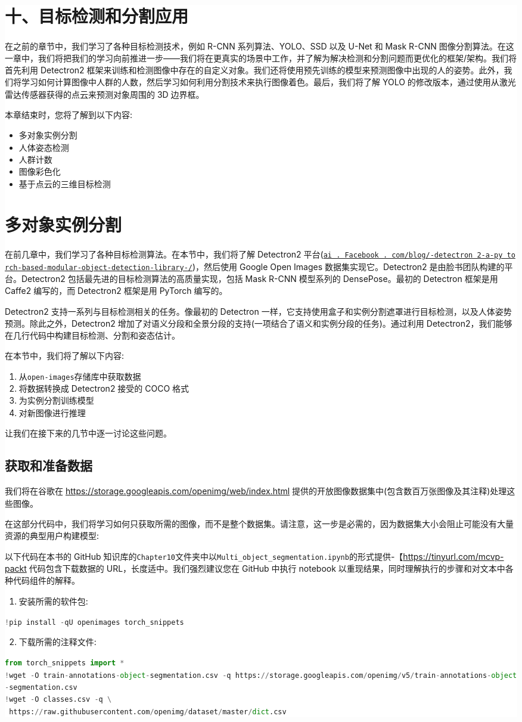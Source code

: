 # 十、目标检测和分割应用

在之前的章节中，我们学习了各种目标检测技术，例如 R-CNN 系列算法、YOLO、SSD 以及 U-Net 和 Mask R-CNN 图像分割算法。在这一章中，我们将把我们的学习向前推进一步——我们将在更真实的场景中工作，并了解为解决检测和分割问题而更优化的框架/架构。我们将首先利用 Detectron2 框架来训练和检测图像中存在的自定义对象。我们还将使用预先训练的模型来预测图像中出现的人的姿势。此外，我们将学习如何计算图像中人群的人数，然后学习如何利用分割技术来执行图像着色。最后，我们将了解 YOLO 的修改版本，通过使用从激光雷达传感器获得的点云来预测对象周围的 3D 边界框。

本章结束时，您将了解到以下内容:

*   多对象实例分割
*   人体姿态检测
*   人群计数
*   图像彩色化
*   基于点云的三维目标检测

# 多对象实例分割

在前几章中，我们学习了各种目标检测算法。在本节中，我们将了解 Detectron2 平台([`ai . Facebook . com/blog/-detectron 2-a-py torch-based-modular-object-detection-library-/`](https://ai.facebook.com/blog/-detectron2-a-pytorch-based-modular-object-detection-library-/))，然后使用 Google Open Images 数据集实现它。Detectron2 是由脸书团队构建的平台。Detectron2 包括最先进的目标检测算法的高质量实现，包括 Mask R-CNN 模型系列的 DensePose。最初的 Detectron 框架是用 Caffe2 编写的，而 Detectron2 框架是用 PyTorch 编写的。

Detectron2 支持一系列与目标检测相关的任务。像最初的 Detectron 一样，它支持使用盒子和实例分割遮罩进行目标检测，以及人体姿势预测。除此之外，Detectron2 增加了对语义分段和全景分段的支持(一项结合了语义和实例分段的任务)。通过利用 Detectron2，我们能够在几行代码中构建目标检测、分割和姿态估计。

在本节中，我们将了解以下内容:

1.  从`open-images`存储库中获取数据
2.  将数据转换成 Detectron2 接受的 COCO 格式
3.  为实例分割训练模型
4.  对新图像进行推理

让我们在接下来的几节中逐一讨论这些问题。

## **获取和准备数据**

我们将在谷歌在 https://storage.googleapis.com/openimg/web/index.html 提供的开放图像数据集中(包含数百万张图像及其注释)处理这些图像。

在这部分代码中，我们将学习如何只获取所需的图像，而不是整个数据集。请注意，这一步是必需的，因为数据集大小会阻止可能没有大量资源的典型用户构建模型:

以下代码在本书的 GitHub 知识库的`Chapter10`文件夹中以`Multi_object_segmentation.ipynb`的形式提供-【https://tinyurl.com/mcvp-packt 代码包含下载数据的 URL，长度适中。我们强烈建议您在 GitHub 中执行 notebook 以重现结果，同时理解执行的步骤和对文本中各种代码组件的解释。

1.  安装所需的软件包:

```py
!pip install -qU openimages torch_snippets
```

2.  下载所需的注释文件:

```py
from torch_snippets import *
!wget -O train-annotations-object-segmentation.csv -q https://storage.googleapis.com/openimg/v5/train-annotations-object-segmentation.csv
!wget -O classes.csv -q \
 https://raw.githubusercontent.com/openimg/dataset/master/dict.csv 
```
